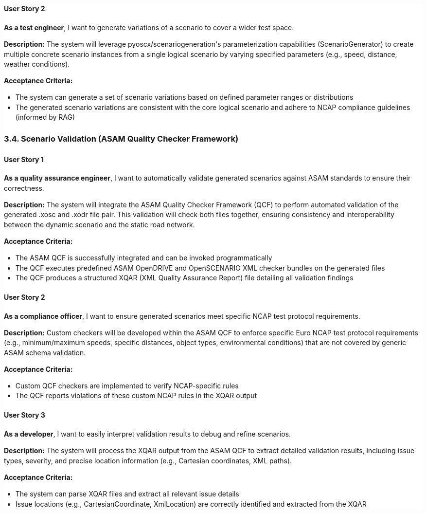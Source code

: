 #### User Story 2
**As a test engineer**, I want to generate variations of a scenario to cover a wider test space.

**Description:** The system will leverage pyoscx/scenariogeneration's parameterization capabilities (ScenarioGenerator) to create multiple concrete scenario instances from a single logical scenario by varying specified parameters (e.g., speed, distance, weather conditions).

**Acceptance Criteria:**
- The system can generate a set of scenario variations based on defined parameter ranges or distributions
- The generated scenario variations are consistent with the core logical scenario and adhere to NCAP compliance guidelines (informed by RAG)

### 3.4. Scenario Validation (ASAM Quality Checker Framework)

#### User Story 1
**As a quality assurance engineer**, I want to automatically validate generated scenarios against ASAM standards to ensure their correctness.

**Description:** The system will integrate the ASAM Quality Checker Framework (QCF) to perform automated validation of the generated .xosc and .xodr file pair. This validation will check both files together, ensuring consistency and interoperability between the dynamic scenario and the static road network.

**Acceptance Criteria:**
- The ASAM QCF is successfully integrated and can be invoked programmatically
- The QCF executes predefined ASAM OpenDRIVE and OpenSCENARIO XML checker bundles on the generated files
- The QCF produces a structured XQAR (XML Quality Assurance Report) file detailing all validation findings

#### User Story 2
**As a compliance officer**, I want to ensure generated scenarios meet specific NCAP test protocol requirements.

**Description:** Custom checkers will be developed within the ASAM QCF to enforce specific Euro NCAP test protocol requirements (e.g., minimum/maximum speeds, specific distances, object types, environmental conditions) that are not covered by generic ASAM schema validation.

**Acceptance Criteria:**
- Custom QCF checkers are implemented to verify NCAP-specific rules
- The QCF reports violations of these custom NCAP rules in the XQAR output

#### User Story 3
**As a developer**, I want to easily interpret validation results to debug and refine scenarios.

**Description:** The system will process the XQAR output from the ASAM QCF to extract detailed validation results, including issue types, severity, and precise location information (e.g., Cartesian coordinates, XML paths).

**Acceptance Criteria:**
- The system can parse XQAR files and extract all relevant issue details
- Issue locations (e.g., CartesianCoordinate, XmlLocation) are correctly identified and extracted from the XQAR
